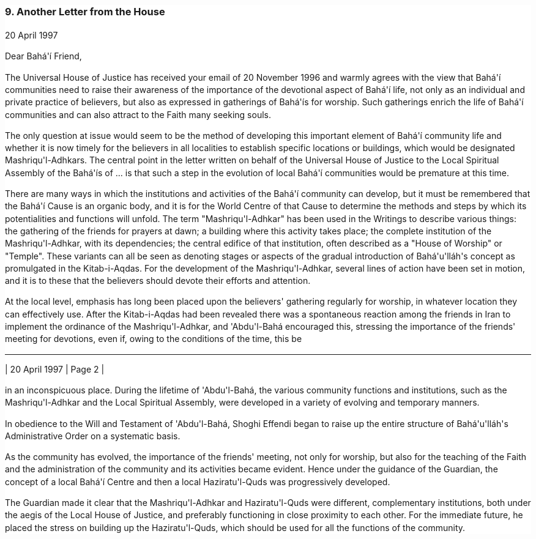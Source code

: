 
### 9\. Another Letter from the House

20 April 1997  
  
Dear Bahá'í Friend,  
  
The Universal House of Justice has received your email of 20 November 1996 and warmly agrees with the view that Bahá'í communities need to raise their awareness of the importance of the devotional aspect of Bahá'í life, not only as an individual and private practice of believers, but also as expressed in gatherings of Bahá'ís for worship. Such gatherings enrich the life of Bahá'í communities and can also attract to the Faith many seeking souls.  
  
The only question at issue would seem to be the method of developing this important element of Bahá'í community life and whether it is now timely for the believers in all localities to establish specific locations or buildings, which would be designated Mashriqu'l-Adhkars. The central point in the letter written on behalf of the Universal House of Justice to the Local Spiritual Assembly of the Bahá'ís of ... is that such a step in the evolution of local Bahá'í communities would be premature at this time.  
  
There are many ways in which the institutions and activities of the Bahá'í community can develop, but it must be remembered that the Bahá'í Cause is an organic body, and it is for the World Centre of that Cause to determine the methods and steps by which its potentialities and functions will unfold. The term "Mashriqu'l-Adhkar" has been used in the Writings to describe various things: the gathering of the friends for prayers at dawn; a building where this activity takes place; the complete institution of the Mashriqu'l-Adhkar, with its dependencies; the central edifice of that institution, often described as a "House of Worship" or "Temple". These variants can all be seen as denoting stages or aspects of the gradual introduction of Bahá'u'lláh's concept as promulgated in the Kitab-i-Aqdas. For the development of the Mashriqu'l-Adhkar, several lines of action have been set in motion, and it is to these that the believers should devote their efforts and attention.  
  
At the local level, emphasis has long been placed upon the believers' gathering regularly for worship, in whatever location they can effectively use. After the Kitab-i-Aqdas had been revealed there was a spontaneous reaction among the friends in Iran to implement the ordinance of the Mashriqu'l-Adhkar, and 'Abdu'l-Bahá encouraged this, stressing the importance of the friends' meeting for devotions, even if, owing to the conditions of the time, this be  
  

* * *

| 20 April 1997 | Page 2 |

  
in an inconspicuous place. During the lifetime of 'Abdu'l-Bahá, the various community functions and institutions, such as the Mashriqu'l-Adhkar and the Local Spiritual Assembly, were developed in a variety of evolving and temporary manners.  
  
In obedience to the Will and Testament of 'Abdu'l-Bahá, Shoghi Effendi began to raise up the entire structure of Bahá'u'lláh's Administrative Order on a systematic basis.  
  
As the community has evolved, the importance of the friends' meeting, not only for worship, but also for the teaching of the Faith and the administration of the community and its activities became evident. Hence under the guidance of the Guardian, the concept of a local Bahá'í Centre and then a local Haziratu'l-Quds was progressively developed.  
  
The Guardian made it clear that the Mashriqu'l-Adhkar and Haziratu'l-Quds were different, complementary institutions, both under the aegis of the Local House of Justice, and preferably functioning in close proximity to each other. For the immediate future, he placed the stress on building up the Haziratu'l-Quds, which should be used for all the functions of the community.  
  